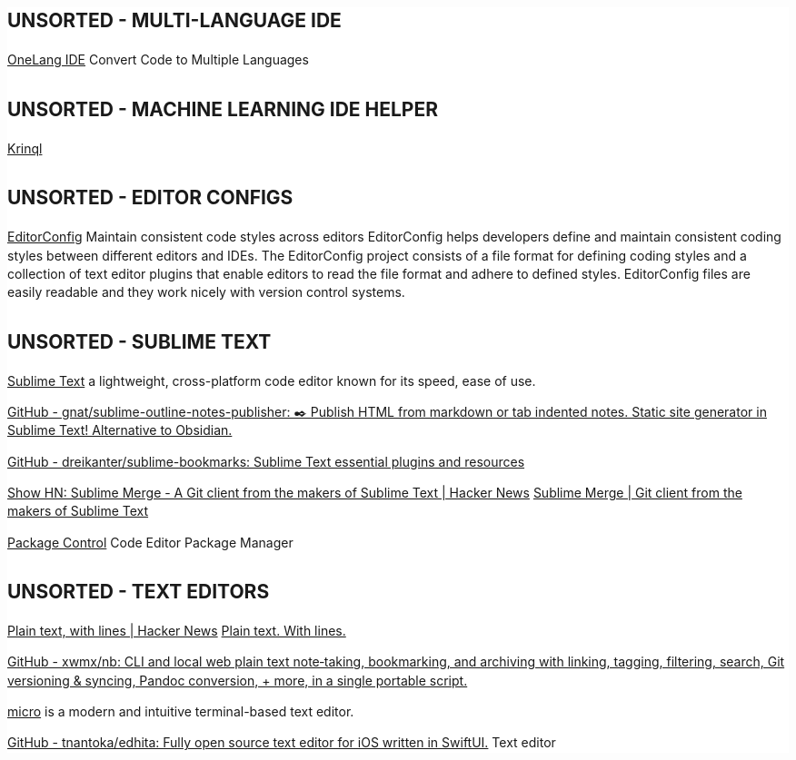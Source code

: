 ## UNSORTED - MULTI-LANGUAGE IDE

[OneLang IDE](https://ide.onelang.io/)
Convert Code to Multiple Languages

## UNSORTED - MACHINE LEARNING IDE HELPER

[Krinql](https://krinql.com/)

## UNSORTED - EDITOR CONFIGS

[EditorConfig](https://editorconfig.org/)
Maintain consistent code styles across editors
EditorConfig helps developers define and maintain consistent coding styles between different editors and IDEs. The EditorConfig project consists of a file format for defining coding styles and a collection of text editor plugins that enable editors to read the file format and adhere to defined styles. EditorConfig files are easily readable and they work nicely with version control systems.

## UNSORTED - SUBLIME TEXT

[Sublime Text](https://www.sublimetext.com/)
a lightweight, cross-platform code editor known for its speed, ease of use.

[GitHub - gnat/sublime-outline-notes-publisher: ✒️ Publish HTML from markdown or tab indented notes. Static site generator in Sublime Text! Alternative to Obsidian.](https://github.com/gnat/sublime-outline-notes-publisher)

[GitHub - dreikanter/sublime-bookmarks: Sublime Text essential plugins and resources](https://github.com/dreikanter/sublime-bookmarks)

[Show HN: Sublime Merge - A Git client from the makers of Sublime Text | Hacker News](https://news.ycombinator.com/item?id=18030446)
[Sublime Merge | Git client from the makers of Sublime Text](https://www.sublimemerge.com/)

[Package Control](https://packagecontrol.io/)
Code Editor Package Manager

## UNSORTED - TEXT EDITORS

[Plain text, with lines | Hacker News](https://news.ycombinator.com/item?id=31637910)
[Plain text. With lines.](https://akkartik.name/lines.html)

[GitHub - xwmx/nb: CLI and local web plain text note‑taking, bookmarking, and archiving with linking, tagging, filtering, search, Git versioning & syncing, Pandoc conversion, + more, in a single portable script.](https://github.com/xwmx/nb)

[micro](https://github.com/zyedidia/micro)
is a modern and intuitive terminal-based text editor.

[GitHub - tnantoka/edhita: Fully open source text editor for iOS written in SwiftUI.](https://github.com/tnantoka/edhita)
Text editor
